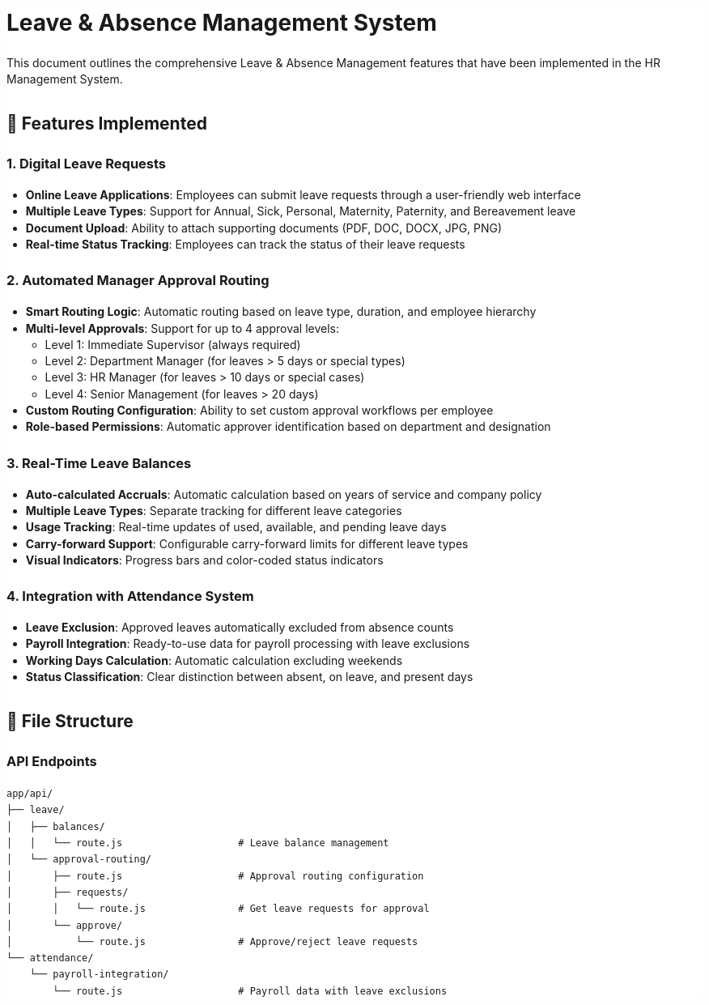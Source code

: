 # Leave & Absence Management System

This document outlines the comprehensive Leave & Absence Management features that have been implemented in the HR Management System.

## 🎯 Features Implemented

### 1. Digital Leave Requests

- **Online Leave Applications**: Employees can submit leave requests through a user-friendly web interface
- **Multiple Leave Types**: Support for Annual, Sick, Personal, Maternity, Paternity, and Bereavement leave
- **Document Upload**: Ability to attach supporting documents (PDF, DOC, DOCX, JPG, PNG)
- **Real-time Status Tracking**: Employees can track the status of their leave requests

### 2. Automated Manager Approval Routing

- **Smart Routing Logic**: Automatic routing based on leave type, duration, and employee hierarchy
- **Multi-level Approvals**: Support for up to 4 approval levels:
  - Level 1: Immediate Supervisor (always required)
  - Level 2: Department Manager (for leaves > 5 days or special types)
  - Level 3: HR Manager (for leaves > 10 days or special cases)
  - Level 4: Senior Management (for leaves > 20 days)
- **Custom Routing Configuration**: Ability to set custom approval workflows per employee
- **Role-based Permissions**: Automatic approver identification based on department and designation

### 3. Real-Time Leave Balances

- **Auto-calculated Accruals**: Automatic calculation based on years of service and company policy
- **Multiple Leave Types**: Separate tracking for different leave categories
- **Usage Tracking**: Real-time updates of used, available, and pending leave days
- **Carry-forward Support**: Configurable carry-forward limits for different leave types
- **Visual Indicators**: Progress bars and color-coded status indicators

### 4. Integration with Attendance System

- **Leave Exclusion**: Approved leaves automatically excluded from absence counts
- **Payroll Integration**: Ready-to-use data for payroll processing with leave exclusions
- **Working Days Calculation**: Automatic calculation excluding weekends
- **Status Classification**: Clear distinction between absent, on leave, and present days

## 📁 File Structure

### API Endpoints

```
app/api/
├── leave/
│   ├── balances/
│   │   └── route.js                    # Leave balance management
│   └── approval-routing/
│       ├── route.js                    # Approval routing configuration
│       ├── requests/
│       │   └── route.js                # Get leave requests for approval
│       └── approve/
│           └── route.js                # Approve/reject leave requests
└── attendance/
    └── payroll-integration/
        └── route.js                    # Payroll data with leave exclusions
```
